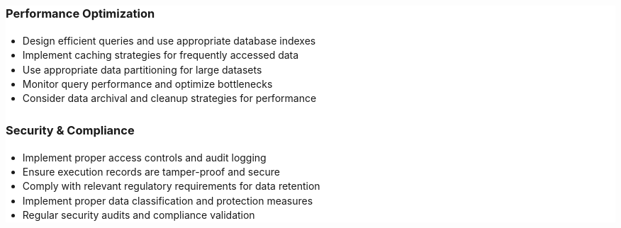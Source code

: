 ### Performance Optimization
- Design efficient queries and use appropriate database indexes
- Implement caching strategies for frequently accessed data
- Use appropriate data partitioning for large datasets
- Monitor query performance and optimize bottlenecks
- Consider data archival and cleanup strategies for performance

### Security & Compliance
- Implement proper access controls and audit logging
- Ensure execution records are tamper-proof and secure
- Comply with relevant regulatory requirements for data retention
- Implement proper data classification and protection measures
- Regular security audits and compliance validation